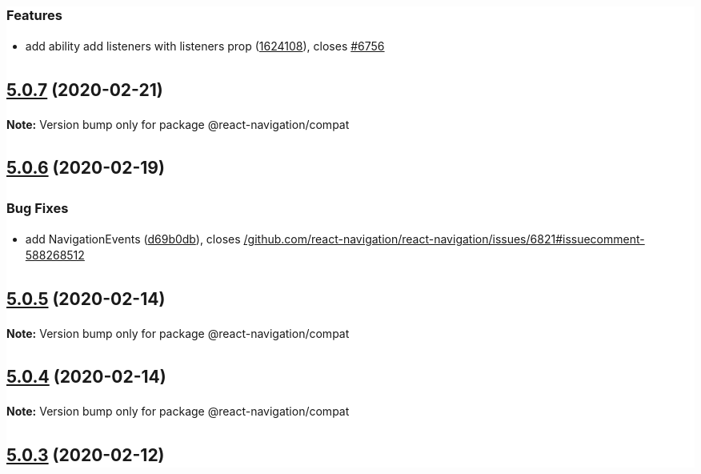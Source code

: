 
### Features

* add ability add listeners with listeners prop ([1624108](https://github.com/react-navigation/react-navigation/tree/main/packages/compat/commit/162410843c4f175ae107756de1c3af04d1d47aa7)), closes [#6756](https://github.com/react-navigation/react-navigation/tree/main/packages/compat/issues/6756)





## [5.0.7](https://github.com/react-navigation/react-navigation/tree/main/packages/compat/compare/@react-navigation/compat@5.0.6...@react-navigation/compat@5.0.7) (2020-02-21)

**Note:** Version bump only for package @react-navigation/compat





## [5.0.6](https://github.com/react-navigation/react-navigation/tree/main/packages/compat/compare/@react-navigation/compat@5.0.5...@react-navigation/compat@5.0.6) (2020-02-19)


### Bug Fixes

* add NavigationEvents ([d69b0db](https://github.com/react-navigation/react-navigation/tree/main/packages/compat/commit/d69b0db60455b8789276822ba73f5349db8842d7)), closes [/github.com/react-navigation/react-navigation/issues/6821#issuecomment-588268512](https://github.com/react-navigation/react-navigation/tree/main/packages/compat/issues/issuecomment-588268512)





## [5.0.5](https://github.com/react-navigation/react-navigation/tree/main/packages/compat/compare/@react-navigation/compat@5.0.4...@react-navigation/compat@5.0.5) (2020-02-14)

**Note:** Version bump only for package @react-navigation/compat





## [5.0.4](https://github.com/react-navigation/react-navigation/tree/main/packages/compat/compare/@react-navigation/compat@5.0.3...@react-navigation/compat@5.0.4) (2020-02-14)

**Note:** Version bump only for package @react-navigation/compat





## [5.0.3](https://github.com/react-navigation/react-navigation/tree/main/packages/compat/compare/@react-navigation/compat@5.0.2...@react-navigation/compat@5.0.3) (2020-02-12)
